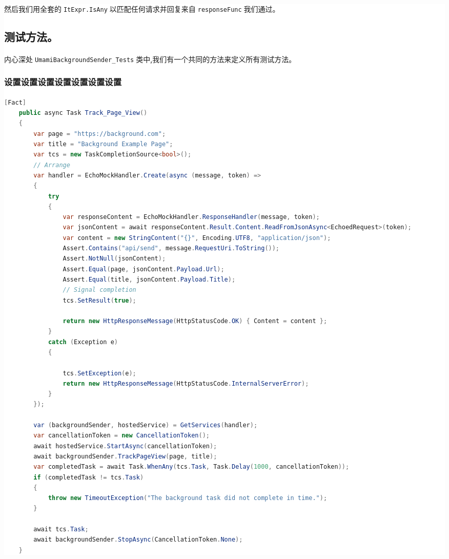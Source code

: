然后我们用全套的 `ItExpr.IsAny` 以匹配任何请求并回复来自 `responseFunc` 我们通过。

## 测试方法。

内心深处 `UmamiBackgroundSender_Tests` 类中,我们有一个共同的方法来定义所有测试方法。

### 设置设置设置设置设置设置设置

```csharp
[Fact]
    public async Task Track_Page_View()
    {
        var page = "https://background.com";
        var title = "Background Example Page";
        var tcs = new TaskCompletionSource<bool>();
        // Arrange
        var handler = EchoMockHandler.Create(async (message, token) =>
        {
            try
            {
                var responseContent = EchoMockHandler.ResponseHandler(message, token);
                var jsonContent = await responseContent.Result.Content.ReadFromJsonAsync<EchoedRequest>(token);
                var content = new StringContent("{}", Encoding.UTF8, "application/json");
                Assert.Contains("api/send", message.RequestUri.ToString());
                Assert.NotNull(jsonContent);
                Assert.Equal(page, jsonContent.Payload.Url);
                Assert.Equal(title, jsonContent.Payload.Title);
                // Signal completion
                tcs.SetResult(true);

                return new HttpResponseMessage(HttpStatusCode.OK) { Content = content };
            }
            catch (Exception e)
            {
                
                tcs.SetException(e);
                return new HttpResponseMessage(HttpStatusCode.InternalServerError);
            }
        });

        var (backgroundSender, hostedService) = GetServices(handler);
        var cancellationToken = new CancellationToken();
        await hostedService.StartAsync(cancellationToken);
        await backgroundSender.TrackPageView(page, title);
        var completedTask = await Task.WhenAny(tcs.Task, Task.Delay(1000, cancellationToken));
        if (completedTask != tcs.Task)
        {
            throw new TimeoutException("The background task did not complete in time.");
        }
        
        await tcs.Task;
        await backgroundSender.StopAsync(CancellationToken.None);
    }
```
